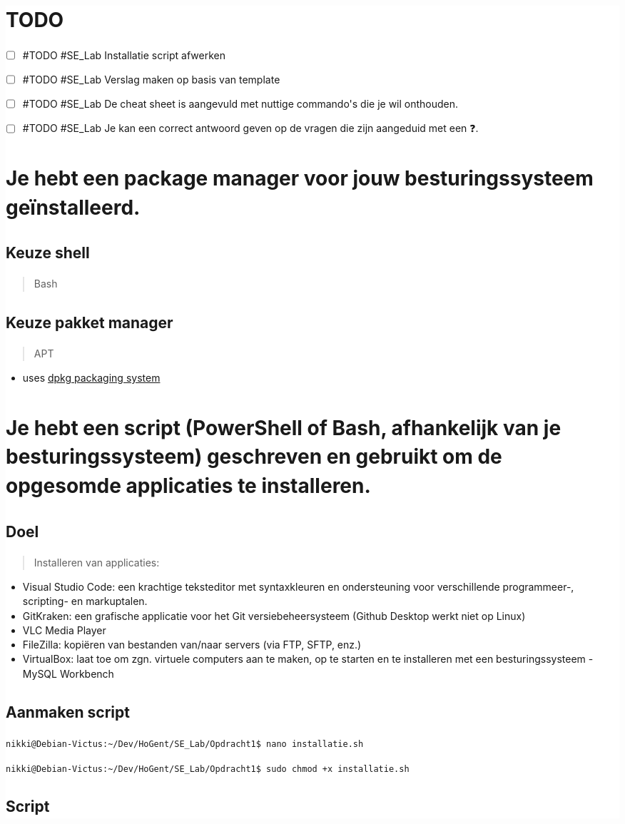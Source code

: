 # TODO

- [ ] #TODO #SE_Lab Installatie script afwerken
- [ ] #TODO #SE_Lab Verslag maken op basis van template
- [ ] #TODO #SE_Lab De cheat sheet is aangevuld met nuttige commando's die je wil onthouden.
- [ ] #TODO #SE_Lab Je kan een correct antwoord geven op de vragen die zijn aangeduid met een ❓.


# Je hebt een package manager voor jouw besturingssysteem geïnstalleerd.
## Keuze shell

> Bash

## Keuze pakket manager

> APT

- uses [dpkg packaging system](https://wiki.debian.org/DebianPackageManagement?ref=itsfoss.com)


# Je hebt een script (PowerShell of **Bash**, afhankelijk van je besturingssysteem) geschreven en gebruikt om de opgesomde applicaties te installeren.

## Doel

> Installeren van applicaties:

- Visual Studio Code: een krachtige teksteditor met syntaxkleuren en ondersteuning voor verschillende programmeer-, scripting- en markuptalen.
- GitKraken: een grafische applicatie voor het Git versiebeheersysteem (Github Desktop werkt niet op Linux)
- VLC Media Player
- FileZilla: kopiëren van bestanden van/naar servers (via FTP, SFTP, enz.)
- VirtualBox: laat toe om zgn. virtuele computers aan te maken, op te starten en te installeren met een besturingssysteem - MySQL Workbench

## Aanmaken script

```bash
nikki@Debian-Victus:~/Dev/HoGent/SE_Lab/Opdracht1$ nano installatie.sh
```

```bash
nikki@Debian-Victus:~/Dev/HoGent/SE_Lab/Opdracht1$ sudo chmod +x installatie.sh
```

## Script
